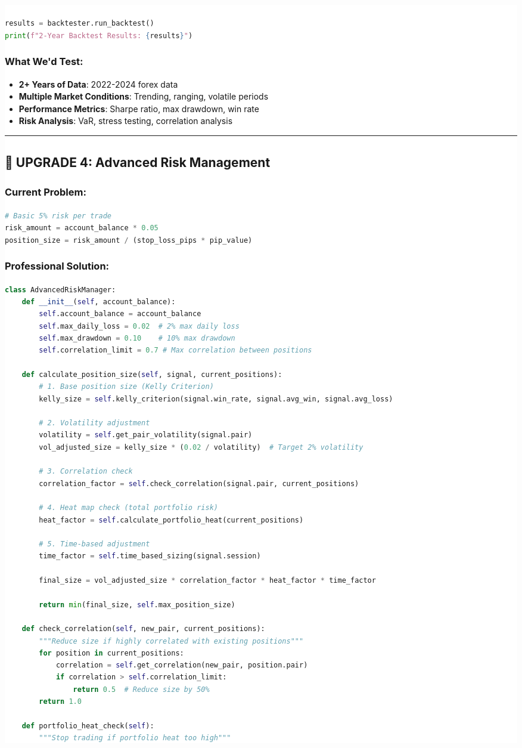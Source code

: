 ```python

results = backtester.run_backtest()
print(f"2-Year Backtest Results: {results}")
```

### **What We'd Test:**
- **2+ Years of Data**: 2022-2024 forex data
- **Multiple Market Conditions**: Trending, ranging, volatile periods
- **Performance Metrics**: Sharpe ratio, max drawdown, win rate
- **Risk Analysis**: VaR, stress testing, correlation analysis

---

## 🔧 **UPGRADE 4: Advanced Risk Management**

### **Current Problem:**
```python
# Basic 5% risk per trade
risk_amount = account_balance * 0.05
position_size = risk_amount / (stop_loss_pips * pip_value)
```

### **Professional Solution:**
```python
class AdvancedRiskManager:
    def __init__(self, account_balance):
        self.account_balance = account_balance
        self.max_daily_loss = 0.02  # 2% max daily loss
        self.max_drawdown = 0.10    # 10% max drawdown
        self.correlation_limit = 0.7 # Max correlation between positions
        
    def calculate_position_size(self, signal, current_positions):
        # 1. Base position size (Kelly Criterion)
        kelly_size = self.kelly_criterion(signal.win_rate, signal.avg_win, signal.avg_loss)
        
        # 2. Volatility adjustment
        volatility = self.get_pair_volatility(signal.pair)
        vol_adjusted_size = kelly_size * (0.02 / volatility)  # Target 2% volatility
        
        # 3. Correlation check
        correlation_factor = self.check_correlation(signal.pair, current_positions)
        
        # 4. Heat map check (total portfolio risk)
        heat_factor = self.calculate_portfolio_heat(current_positions)
        
        # 5. Time-based adjustment
        time_factor = self.time_based_sizing(signal.session)
        
        final_size = vol_adjusted_size * correlation_factor * heat_factor * time_factor
        
        return min(final_size, self.max_position_size)
    
    def check_correlation(self, new_pair, current_positions):
        """Reduce size if highly correlated with existing positions"""
        for position in current_positions:
            correlation = self.get_correlation(new_pair, position.pair)
            if correlation > self.correlation_limit:
                return 0.5  # Reduce size by 50%
        return 1.0
    
    def portfolio_heat_check(self):
        """Stop trading if portfolio heat too high"""
```